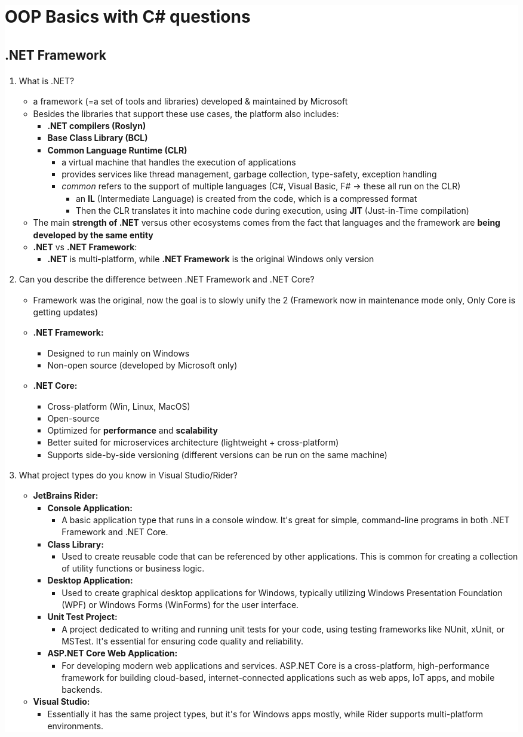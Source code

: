 # OOP Basics with C# questions

## .NET Framework

1. What is .NET?
    - a framework (=a set of tools and libraries) developed & maintained by Microsoft
    - Besides the libraries that support these use cases, the platform also includes:
        - **.NET compilers (Roslyn)**
        - **Base Class Library (BCL)**
        - **Common Language Runtime (CLR)**
            - a virtual machine that handles the execution of applications
            - provides services like thread management, garbage collection, type-safety, exception handling
            - *common* refers to the support of multiple languages (C#, Visual Basic, F# -> these all run on the CLR)
                - an **IL** (Intermediate Language) is created from the code, which is a compressed format
                - Then the CLR translates it into machine code during execution, using **JIT** (Just-in-Time compilation)
    - The main **strength of .NET** versus other ecosystems comes from the fact that languages and the framework are **being developed by the same entity**
    - **.NET** vs **.NET Framework**:
        - **.NET** is multi-platform, while **.NET Framework** is the original Windows only version

2. Can you describe the difference between .NET Framework and .NET Core?
    - Framework was the original, now the goal is to slowly unify the 2 (Framework now in maintenance mode only, Only Core is getting updates)
    - **.NET Framework:**
        - Designed to run mainly on Windows
        - Non-open source (developed by Microsoft only)
        
    - **.NET Core:**
        - Cross-platform (Win, Linux, MacOS)
        - Open-source
        - Optimized for **performance** and **scalability**
        - Better suited for microservices architecture (lightweight + cross-platform)
        - Supports side-by-side versioning (different versions can be run on the same machine)

3. What project types do you know in Visual Studio/Rider?
    - **JetBrains Rider:**
        - **Console Application:**
            - A basic application type that runs in a console window. It's great for simple, command-line programs in both .NET Framework and .NET Core.
        - **Class Library:**
            - Used to create reusable code that can be referenced by other applications. This is common for creating a collection of utility functions or business logic.
        - **Desktop Application:**
            - Used to create graphical desktop applications for Windows, typically utilizing Windows Presentation Foundation (WPF) or Windows Forms (WinForms) for the user interface.
        - **Unit Test Project:**
            - A project dedicated to writing and running unit tests for your code, using testing frameworks like NUnit, xUnit, or MSTest. It's essential for ensuring code quality and reliability.
        - **ASP.NET Core Web Application:**
            - For developing modern web applications and services. ASP.NET Core is a cross-platform, high-performance framework for building cloud-based, internet-connected applications such as web apps, IoT apps, and mobile backends.
    - **Visual Studio:**
        - Essentially it has the same project types, but it's for Windows apps mostly, while Rider supports multi-platform environments.
